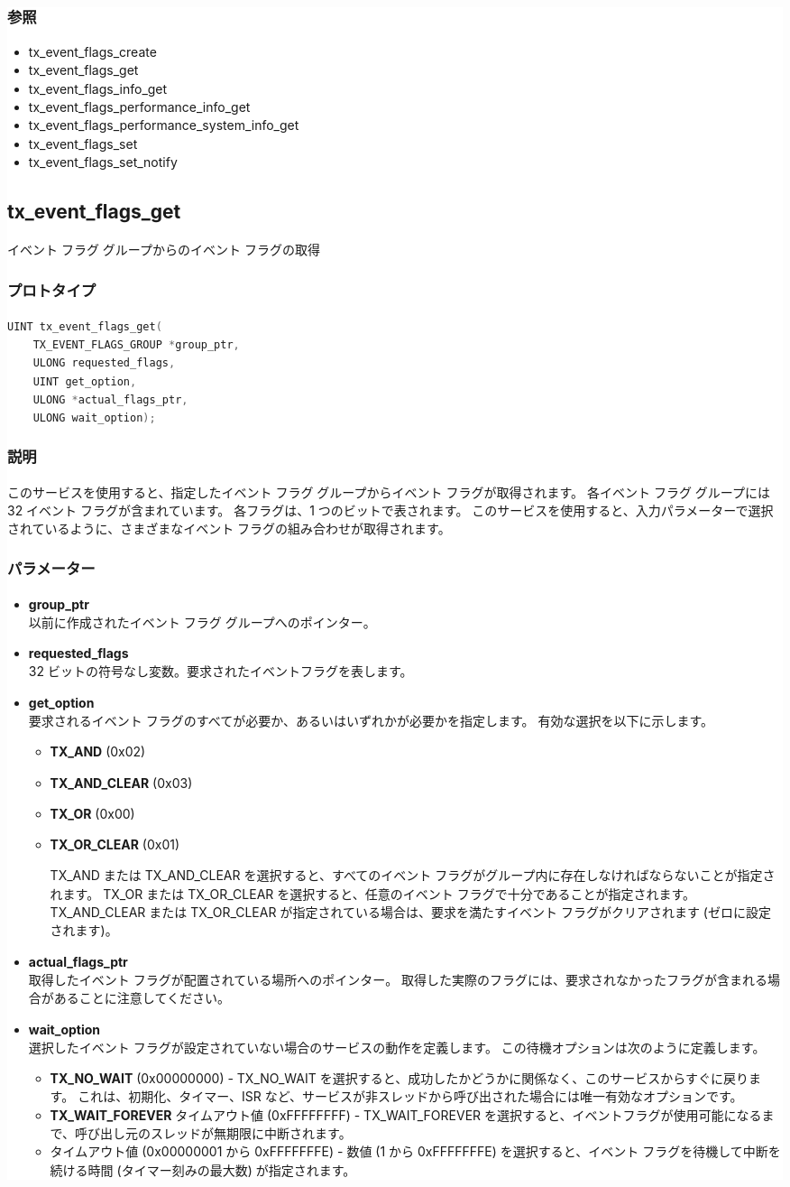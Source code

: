 ### <a name="see-also"></a>参照

- tx_event_flags_create
- tx_event_flags_get
- tx_event_flags_info_get
- tx_event_flags_performance_info_get
- tx_event_flags_performance_system_info_get
- tx_event_flags_set
- tx_event_flags_set_notify

## <a name="tx_event_flags_get"></a>tx_event_flags_get

イベント フラグ グループからのイベント フラグの取得

### <a name="prototype"></a>プロトタイプ

```c
UINT tx_event_flags_get(
    TX_EVENT_FLAGS_GROUP *group_ptr,
    ULONG requested_flags, 
    UINT get_option,
    ULONG *actual_flags_ptr, 
    ULONG wait_option);
```

### <a name="description"></a>説明

このサービスを使用すると、指定したイベント フラグ グループからイベント フラグが取得されます。 各イベント フラグ グループには 32 イベント フラグが含まれています。 各フラグは、1 つのビットで表されます。 このサービスを使用すると、入力パラメーターで選択されているように、さまざまなイベント フラグの組み合わせが取得されます。

### <a name="parameters"></a>パラメーター

- **group_ptr** <br>以前に作成されたイベント フラグ グループへのポインター。
- **requested_flags** <br>32 ビットの符号なし変数。要求されたイベントフラグを表します。
- **get_option** <br>要求されるイベント フラグのすべてが必要か、あるいはいずれかが必要かを指定します。 有効な選択を以下に示します。

  - **TX_AND** (0x02)
  - **TX_AND_CLEAR** (0x03)
  - **TX_OR** (0x00)
  - **TX_OR_CLEAR** (0x01)

    TX_AND または TX_AND_CLEAR を選択すると、すべてのイベント フラグがグループ内に存在しなければならないことが指定されます。 TX_OR または TX_OR_CLEAR を選択すると、任意のイベント フラグで十分であることが指定されます。 TX_AND_CLEAR または TX_OR_CLEAR が指定されている場合は、要求を満たすイベント フラグがクリアされます (ゼロに設定されます)。

- **actual_flags_ptr** <br>取得したイベント フラグが配置されている場所へのポインター。 取得した実際のフラグには、要求されなかったフラグが含まれる場合があることに注意してください。
- **wait_option**  <br>選択したイベント フラグが設定されていない場合のサービスの動作を定義します。 この待機オプションは次のように定義します。
  - **TX_NO_WAIT** (0x00000000) - TX_NO_WAIT を選択すると、成功したかどうかに関係なく、このサービスからすぐに戻ります。 これは、初期化、タイマー、ISR など、サービスが非スレッドから呼び出された場合には唯一有効なオプションです。
  - **TX_WAIT_FOREVER** タイムアウト値 (0xFFFFFFFF) - TX_WAIT_FOREVER を選択すると、イベントフラグが使用可能になるまで、呼び出し元のスレッドが無期限に中断されます。
  - タイムアウト値 (0x00000001 から 0xFFFFFFFE) - 数値 (1 から 0xFFFFFFFE) を選択すると、イベント フラグを待機して中断を続ける時間 (タイマー刻みの最大数) が指定されます。

